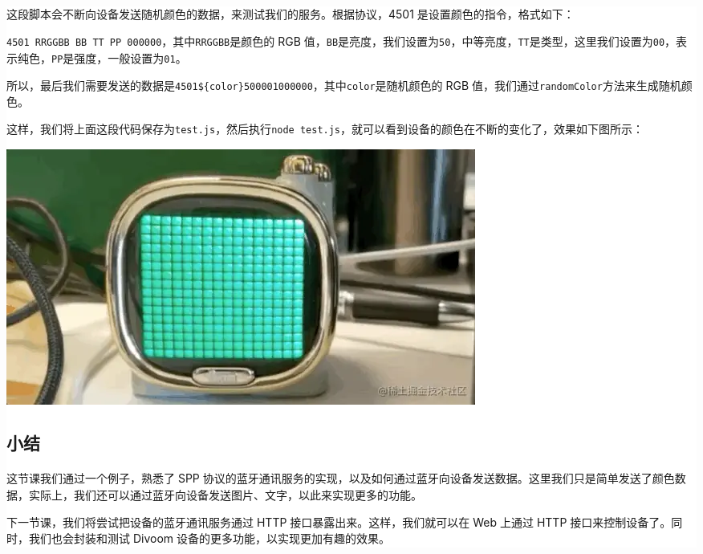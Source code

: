 这段脚本会不断向设备发送随机颜色的数据，来测试我们的服务。根据协议，4501 是设置颜色的指令，格式如下：

`4501 RRGGBB BB TT PP 000000`，其中`RRGGBB`是颜色的 RGB 值，`BB`是亮度，我们设置为`50`，中等亮度，`TT`是类型，这里我们设置为`00`，表示纯色，`PP`是强度，一般设置为`01`。

所以，最后我们需要发送的数据是`4501${color}500001000000`，其中`color`是随机颜色的 RGB 值，我们通过`randomColor`方法来生成随机颜色。

这样，我们将上面这段代码保存为`test.js`，然后执行`node test.js`，就可以看到设备的颜色在不断的变化了，效果如下图所示：

![Mar-15-2023 10-41-14.gif](./images/358cdc48dcd00e3a76bbaadef8b832d6.webp )

## 小结

这节课我们通过一个例子，熟悉了 SPP 协议的蓝牙通讯服务的实现，以及如何通过蓝牙向设备发送数据。这里我们只是简单发送了颜色数据，实际上，我们还可以通过蓝牙向设备发送图片、文字，以此来实现更多的功能。

下一节课，我们将尝试把设备的蓝牙通讯服务通过 HTTP 接口暴露出来。这样，我们就可以在 Web 上通过 HTTP 接口来控制设备了。同时，我们也会封装和测试 Divoom 设备的更多功能，以实现更加有趣的效果。